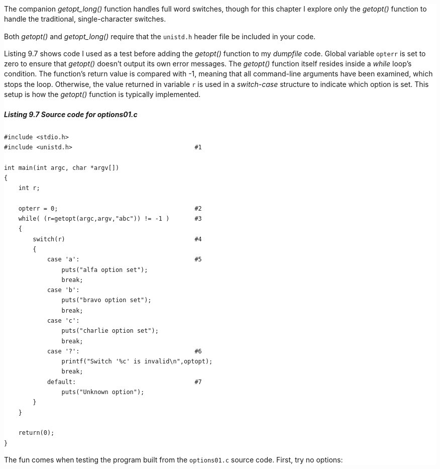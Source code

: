 [](/book/tiny-c-projects/chapter-9/)The companion *getopt_long()* function[](/book/tiny-c-projects/chapter-9/) handles full word switches, though for this chapter I explore only the *getopt()* function to handle the traditional, single-character switches.

[](/book/tiny-c-projects/chapter-9/)Both *getopt()* and *getopt_long()* require that the `unistd.h` header file be included in your code.

[](/book/tiny-c-projects/chapter-9/)Listing 9.7 shows code I used as a test before adding the *getopt()* function to my *dumpfile* code[](/book/tiny-c-projects/chapter-9/). Global variable `opterr`[](/book/tiny-c-projects/chapter-9/) is set to zero to ensure that *getopt()* doesn’t output its own error messages. The *getopt()* function itself resides inside a *while* loop’s condition. The function’s return value is compared with -1, meaning that all command-line arguments have been examined, which stops the loop. Otherwise, the value returned in variable `r` is used in a *switch-case* structure[](/book/tiny-c-projects/chapter-9/) to indicate which option is set. This setup is how the *getopt()* function is typically implemented.

##### Listing 9.7 Source code for options01.c

```
#include <stdio.h>
#include <unistd.h>                                  #1
 
int main(int argc, char *argv[])
{
    int r;
 
    opterr = 0;                                      #2
    while( (r=getopt(argc,argv,"abc")) != -1 )       #3
    {
        switch(r)                                    #4
        {
            case 'a':                                #5
                puts("alfa option set");
                break;
            case 'b':
                puts("bravo option set");
                break;
            case 'c':
                puts("charlie option set");
                break;
            case '?':                                #6
                printf("Switch '%c' is invalid\n",optopt);
                break;
            default:                                 #7
                puts("Unknown option");
        }
    }
 
    return(0);
}
```

[](/book/tiny-c-projects/chapter-9/)The fun comes when testing the program built from the `options01.c` source code[](/book/tiny-c-projects/chapter-9/). First, try no options:
